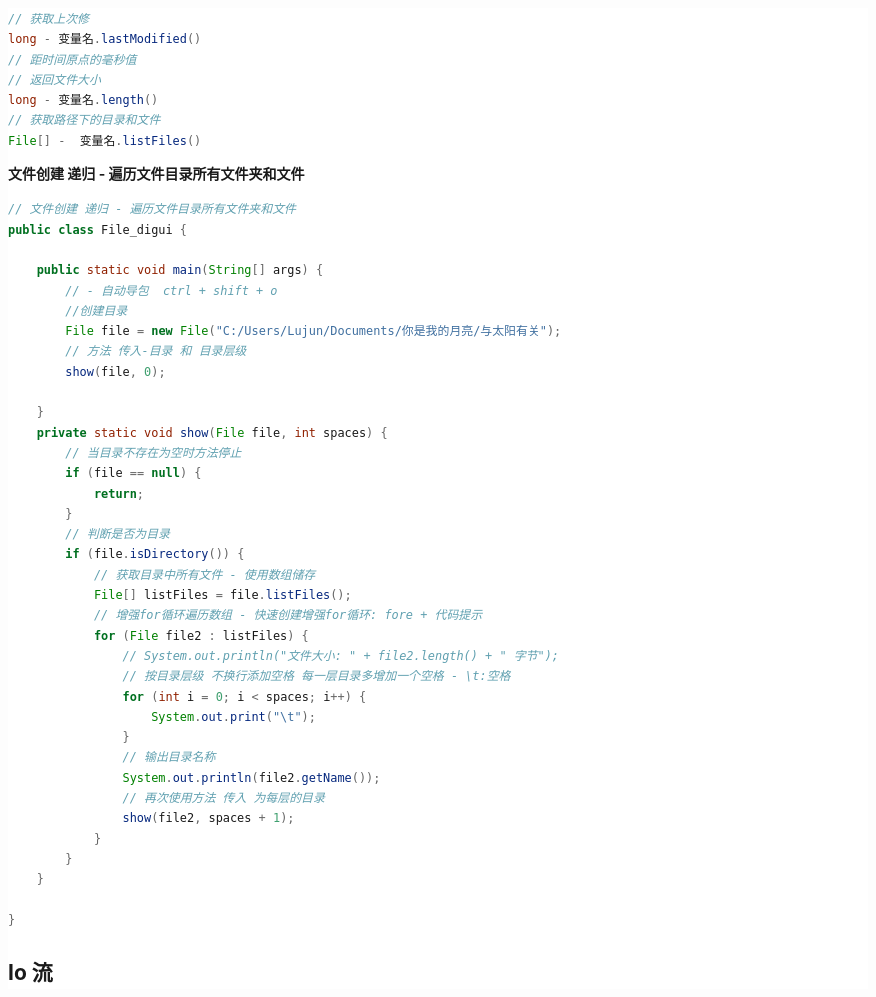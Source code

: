 ```java
// 获取上次修
long - 变量名.lastModified()
// 距时间原点的毫秒值
// 返回文件大小
long - 变量名.length()
// 获取路径下的目录和文件
File[] -  变量名.listFiles()
```

**文件创建 递归 - 遍历文件目录所有文件夹和文件**

```java
// 文件创建 递归 - 遍历文件目录所有文件夹和文件
public class File_digui {

	public static void main(String[] args) {
		// - 自动导包  ctrl + shift + o
		//创建目录
		File file = new File("C:/Users/Lujun/Documents/你是我的月亮/与太阳有关");
		// 方法 传入-目录 和 目录层级
		show(file, 0);

	}
	private static void show(File file, int spaces) {
		// 当目录不存在为空时方法停止
		if (file == null) {
			return;
		}
		// 判断是否为目录
		if (file.isDirectory()) {
			// 获取目录中所有文件 - 使用数组储存
			File[] listFiles = file.listFiles();
			// 增强for循环遍历数组 - 快速创建增强for循环: fore + 代码提示
			for (File file2 : listFiles) {
				// System.out.println("文件大小: " + file2.length() + " 字节");
				// 按目录层级 不换行添加空格 每一层目录多增加一个空格 - \t:空格
				for (int i = 0; i < spaces; i++) {
					System.out.print("\t");
				}
				// 输出目录名称
				System.out.println(file2.getName());
				// 再次使用方法 传入 为每层的目录
				show(file2, spaces + 1);
			}
		}
	}

}
```

## Io 流
